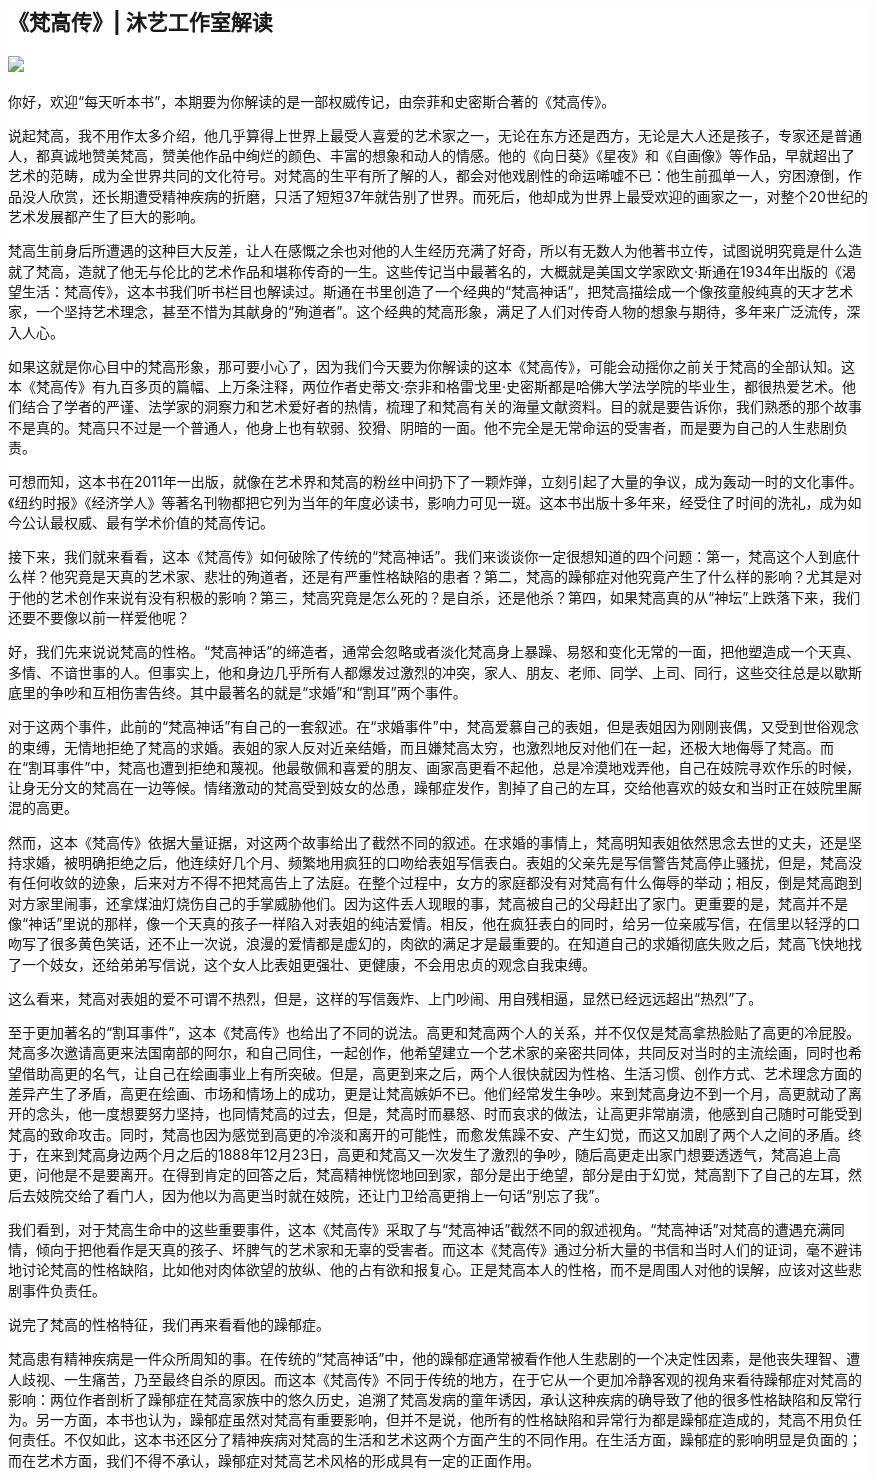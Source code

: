 ## 《梵高传》| 沐艺工作室解读

<img  src="https://piccdn.umiwi.com/uploader/image/ddarticle/2022072611/1781128123824307540/072611.jpeg" width="750"/>



你好，欢迎“每天听本书”，本期要为你解读的是一部权威传记，由奈菲和史密斯合著的《梵高传》。

说起梵高，我不用作太多介绍，他几乎算得上世界上最受人喜爱的艺术家之一，无论在东方还是西方，无论是大人还是孩子，专家还是普通人，都真诚地赞美梵高，赞美他作品中绚烂的颜色、丰富的想象和动人的情感。他的《向日葵》《星夜》和《自画像》等作品，早就超出了艺术的范畴，成为全世界共同的文化符号。对梵高的生平有所了解的人，都会对他戏剧性的命运唏嘘不已：他生前孤单一人，穷困潦倒，作品没人欣赏，还长期遭受精神疾病的折磨，只活了短短37年就告别了世界。而死后，他却成为世界上最受欢迎的画家之一，对整个20世纪的艺术发展都产生了巨大的影响。

梵高生前身后所遭遇的这种巨大反差，让人在感慨之余也对他的人生经历充满了好奇，所以有无数人为他著书立传，试图说明究竟是什么造就了梵高，造就了他无与伦比的艺术作品和堪称传奇的一生。这些传记当中最著名的，大概就是美国文学家欧文·斯通在1934年出版的《渴望生活：梵高传》，这本书我们听书栏目也解读过。斯通在书里创造了一个经典的“梵高神话”，把梵高描绘成一个像孩童般纯真的天才艺术家，一个坚持艺术理念，甚至不惜为其献身的“殉道者”。这个经典的梵高形象，满足了人们对传奇人物的想象与期待，多年来广泛流传，深入人心。

如果这就是你心目中的梵高形象，那可要小心了，因为我们今天要为你解读的这本《梵高传》，可能会动摇你之前关于梵高的全部认知。这本《梵高传》有九百多页的篇幅、上万条注释，两位作者史蒂文·奈非和格雷戈里·史密斯都是哈佛大学法学院的毕业生，都很热爱艺术。他们结合了学者的严谨、法学家的洞察力和艺术爱好者的热情，梳理了和梵高有关的海量文献资料。目的就是要告诉你，我们熟悉的那个故事不是真的。梵高只不过是一个普通人，他身上也有软弱、狡猾、阴暗的一面。他不完全是无常命运的受害者，而是要为自己的人生悲剧负责。

可想而知，这本书在2011年一出版，就像在艺术界和梵高的粉丝中间扔下了一颗炸弹，立刻引起了大量的争议，成为轰动一时的文化事件。《纽约时报》《经济学人》等著名刊物都把它列为当年的年度必读书，影响力可见一斑。这本书出版十多年来，经受住了时间的洗礼，成为如今公认最权威、最有学术价值的梵高传记。

接下来，我们就来看看，这本《梵高传》如何破除了传统的“梵高神话”。我们来谈谈你一定很想知道的四个问题：第一，梵高这个人到底什么样？他究竟是天真的艺术家、悲壮的殉道者，还是有严重性格缺陷的患者？第二，梵高的躁郁症对他究竟产生了什么样的影响？尤其是对于他的艺术创作来说有没有积极的影响？第三，梵高究竟是怎么死的？是自杀，还是他杀？第四，如果梵高真的从“神坛”上跌落下来，我们还要不要像以前一样爱他呢？



好，我们先来说说梵高的性格。“梵高神话”的缔造者，通常会忽略或者淡化梵高身上暴躁、易怒和变化无常的一面，把他塑造成一个天真、多情、不谙世事的人。但事实上，他和身边几乎所有人都爆发过激烈的冲突，家人、朋友、老师、同学、上司、同行，这些交往总是以歇斯底里的争吵和互相伤害告终。其中最著名的就是“求婚”和“割耳”两个事件。

对于这两个事件，此前的“梵高神话”有自己的一套叙述。在“求婚事件”中，梵高爱慕自己的表姐，但是表姐因为刚刚丧偶，又受到世俗观念的束缚，无情地拒绝了梵高的求婚。表姐的家人反对近亲结婚，而且嫌梵高太穷，也激烈地反对他们在一起，还极大地侮辱了梵高。而在“割耳事件”中，梵高也遭到拒绝和蔑视。他最敬佩和喜爱的朋友、画家高更看不起他，总是冷漠地戏弄他，自己在妓院寻欢作乐的时候，让身无分文的梵高在一边等候。情绪激动的梵高受到妓女的怂恿，躁郁症发作，割掉了自己的左耳，交给他喜欢的妓女和当时正在妓院里厮混的高更。

然而，这本《梵高传》依据大量证据，对这两个故事给出了截然不同的叙述。在求婚的事情上，梵高明知表姐依然思念去世的丈夫，还是坚持求婚，被明确拒绝之后，他连续好几个月、频繁地用疯狂的口吻给表姐写信表白。表姐的父亲先是写信警告梵高停止骚扰，但是，梵高没有任何收敛的迹象，后来对方不得不把梵高告上了法庭。在整个过程中，女方的家庭都没有对梵高有什么侮辱的举动；相反，倒是梵高跑到对方家里闹事，还拿煤油灯烧伤自己的手掌威胁他们。因为这件丢人现眼的事，梵高被自己的父母赶出了家门。更重要的是，梵高并不是像“神话”里说的那样，像一个天真的孩子一样陷入对表姐的纯洁爱情。相反，他在疯狂表白的同时，给另一位亲戚写信，在信里以轻浮的口吻写了很多黄色笑话，还不止一次说，浪漫的爱情都是虚幻的，肉欲的满足才是最重要的。在知道自己的求婚彻底失败之后，梵高飞快地找了一个妓女，还给弟弟写信说，这个女人比表姐更强壮、更健康，不会用忠贞的观念自我束缚。

这么看来，梵高对表姐的爱不可谓不热烈，但是，这样的写信轰炸、上门吵闹、用自残相逼，显然已经远远超出“热烈”了。

至于更加著名的“割耳事件”，这本《梵高传》也给出了不同的说法。高更和梵高两个人的关系，并不仅仅是梵高拿热脸贴了高更的冷屁股。梵高多次邀请高更来法国南部的阿尔，和自己同住，一起创作，他希望建立一个艺术家的亲密共同体，共同反对当时的主流绘画，同时也希望借助高更的名气，让自己在绘画事业上有所突破。但是，高更到来之后，两个人很快就因为性格、生活习惯、创作方式、艺术理念方面的差异产生了矛盾，高更在绘画、市场和情场上的成功，更是让梵高嫉妒不已。他们经常发生争吵。来到梵高身边不到一个月，高更就动了离开的念头，他一度想要努力坚持，也同情梵高的过去，但是，梵高时而暴怒、时而哀求的做法，让高更非常崩溃，他感到自己随时可能受到梵高的致命攻击。同时，梵高也因为感觉到高更的冷淡和离开的可能性，而愈发焦躁不安、产生幻觉，而这又加剧了两个人之间的矛盾。终于，在来到梵高身边两个月之后的1888年12月23日，高更和梵高又一次发生了激烈的争吵，随后高更走出家门想要透透气，梵高追上高更，问他是不是要离开。在得到肯定的回答之后，梵高精神恍惚地回到家，部分是出于绝望，部分是由于幻觉，梵高割下了自己的左耳，然后去妓院交给了看门人，因为他以为高更当时就在妓院，还让门卫给高更捎上一句话“别忘了我”。

我们看到，对于梵高生命中的这些重要事件，这本《梵高传》采取了与“梵高神话”截然不同的叙述视角。“梵高神话”对梵高的遭遇充满同情，倾向于把他看作是天真的孩子、坏脾气的艺术家和无辜的受害者。而这本《梵高传》通过分析大量的书信和当时人们的证词，毫不避讳地讨论梵高的性格缺陷，比如他对肉体欲望的放纵、他的占有欲和报复心。正是梵高本人的性格，而不是周围人对他的误解，应该对这些悲剧事件负责任。



说完了梵高的性格特征，我们再来看看他的躁郁症。

梵高患有精神疾病是一件众所周知的事。在传统的“梵高神话”中，他的躁郁症通常被看作他人生悲剧的一个决定性因素，是他丧失理智、遭人歧视、一生痛苦，乃至最终自杀的原因。而这本《梵高传》不同于传统的地方，在于它从一个更加冷静客观的视角来看待躁郁症对梵高的影响：两位作者剖析了躁郁症在梵高家族中的悠久历史，追溯了梵高发病的童年诱因，承认这种疾病的确导致了他的很多性格缺陷和反常行为。另一方面，本书也认为，躁郁症虽然对梵高有重要影响，但并不是说，他所有的性格缺陷和异常行为都是躁郁症造成的，梵高不用负任何责任。不仅如此，这本书还区分了精神疾病对梵高的生活和艺术这两个方面产生的不同作用。在生活方面，躁郁症的影响明显是负面的；而在艺术方面，我们不得不承认，躁郁症对梵高艺术风格的形成具有一定的正面作用。
